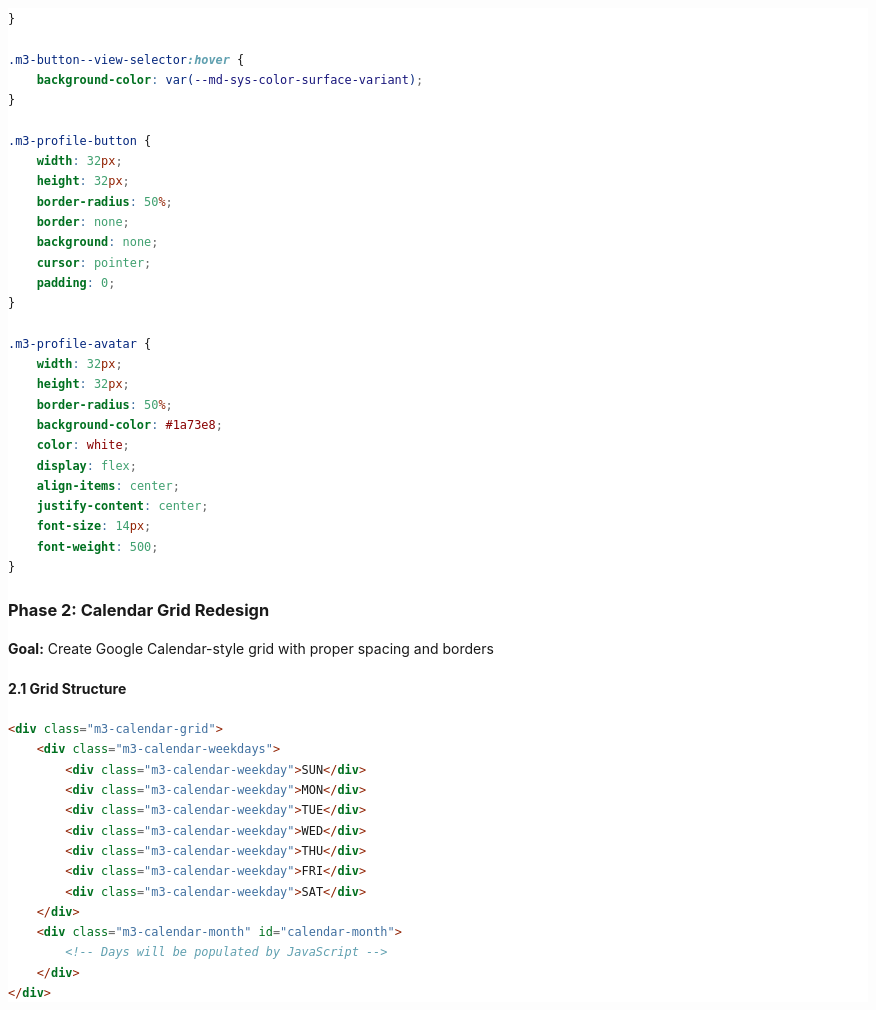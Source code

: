 ```css
}

.m3-button--view-selector:hover {
    background-color: var(--md-sys-color-surface-variant);
}

.m3-profile-button {
    width: 32px;
    height: 32px;
    border-radius: 50%;
    border: none;
    background: none;
    cursor: pointer;
    padding: 0;
}

.m3-profile-avatar {
    width: 32px;
    height: 32px;
    border-radius: 50%;
    background-color: #1a73e8;
    color: white;
    display: flex;
    align-items: center;
    justify-content: center;
    font-size: 14px;
    font-weight: 500;
}
```

### Phase 2: Calendar Grid Redesign
**Goal:** Create Google Calendar-style grid with proper spacing and borders

#### 2.1 Grid Structure
```html
<div class="m3-calendar-grid">
    <div class="m3-calendar-weekdays">
        <div class="m3-calendar-weekday">SUN</div>
        <div class="m3-calendar-weekday">MON</div>
        <div class="m3-calendar-weekday">TUE</div>
        <div class="m3-calendar-weekday">WED</div>
        <div class="m3-calendar-weekday">THU</div>
        <div class="m3-calendar-weekday">FRI</div>
        <div class="m3-calendar-weekday">SAT</div>
    </div>
    <div class="m3-calendar-month" id="calendar-month">
        <!-- Days will be populated by JavaScript -->
    </div>
</div>
```
